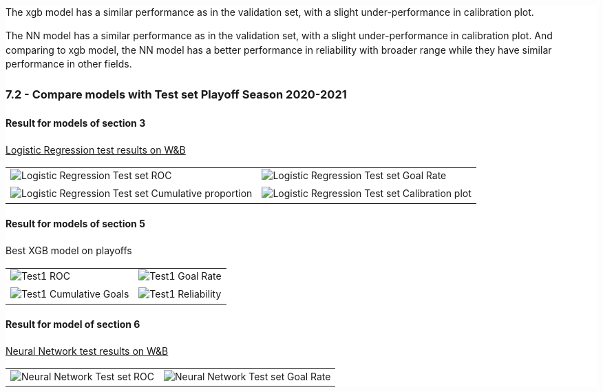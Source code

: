 The xgb model has a similar performance as in the validation set, with a slight under-performance in calibration plot.

The NN model has a similar performance as in the validation set, with a slight under-performance in calibration plot. And comparing to xgb model, the NN model has a better performance in reliability with broader range while they have similar performance in other fields.

### 7.2 - Compare models with Test set Playoff Season 2020-2021

#### Result for models of section 3
[Logistic Regression test results on W&B](https://wandb.ai/IFT6758-2024-B04/ms2-q7-model3-Playoff2020)
<table>
  <thead>
  </thead>
  <tbody>
    <tr>
      <td><img src="{{ site.baseurl }}/assets/images/ms2_q7_2_model012_roc.png" alt="Logistic Regression Test set ROC"></td>
      <td><img src="{{ site.baseurl }}/assets/images/ms2_q7_2_model012_gr.png" alt="Logistic Regression Test set Goal Rate"></td>
    </tr>
    <tr>
      <td><img src="{{ site.baseurl }}/assets/images/ms2_q7_2_model012_prop.png" alt="Logistic Regression Test set Cumulative proportion"></td>
      <td><img src="{{ site.baseurl }}/assets/images/ms2_q7_2_model012_calib.png" alt="Logistic Regression Test set Calibration plot"></td>
    </tr>
  </tbody>
</table>

#### Result for models of section 5
Best XGB model on playoffs
<table>
  <thead>
  </thead>
  <tbody>
    <tr>
      <td><img src="{{ site.baseurl }}/assets/images/xgb_test2_roc.png" alt=" Test1 ROC"/></td>
      <td><img src="{{ site.baseurl }}/assets/images/xgb_test2_goal_rate.png" alt=" Test1 Goal Rate"/></td>
    </tr>
    <tr>
      <td><img src="{{ site.baseurl }}/assets/images/xgb_test2_cumgoals.png" alt=" Test1 Cumulative Goals "/></td>
      <td><img src="{{ site.baseurl }}/assets/images/xgb_test2_reliability.png" alt=" Test1 Reliability"/></td>
    </tr>
  </tbody>
</table>


#### Result for model of section 6
[Neural Network test results on W&B](https://wandb.ai/IFT6758-2024-B04/ms2-q7-model6-test-Playoffs2020-V4?nw=nwusersergemalo)
<table>
  <thead>
  </thead>
  <tbody>
    <tr>
      <td><img src="{{ site.baseurl }}/assets/images/ms2_q7_2_model6_roc.png" alt="Neural Network Test set ROC"></td>
      <td><img src="{{ site.baseurl }}/assets/images/ms2_q7_2_model6_gr.png" alt="Neural Network Test set Goal Rate"></td>
    </tr>
    <tr>